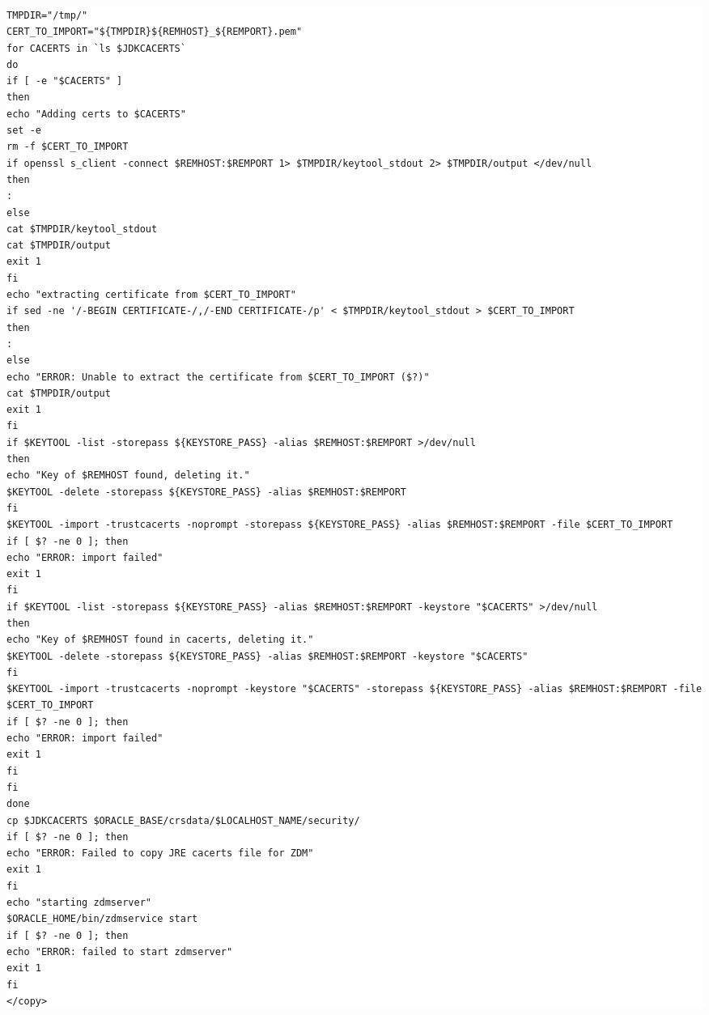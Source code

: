     TMPDIR="/tmp/"
    CERT_TO_IMPORT="${TMPDIR}${REMHOST}_${REMPORT}.pem"
    for CACERTS in `ls $JDKCACERTS`
    do
    if [ -e "$CACERTS" ]
    then
    echo "Adding certs to $CACERTS"
    set -e
    rm -f $CERT_TO_IMPORT
    if openssl s_client -connect $REMHOST:$REMPORT 1> $TMPDIR/keytool_stdout 2> $TMPDIR/output </dev/null
    then
    :
    else
    cat $TMPDIR/keytool_stdout
    cat $TMPDIR/output
    exit 1
    fi
    echo "extracting certificate from $CERT_TO_IMPORT"
    if sed -ne '/-BEGIN CERTIFICATE-/,/-END CERTIFICATE-/p' < $TMPDIR/keytool_stdout > $CERT_TO_IMPORT
    then
    :
    else
    echo "ERROR: Unable to extract the certificate from $CERT_TO_IMPORT ($?)"
    cat $TMPDIR/output
    exit 1
    fi
    if $KEYTOOL -list -storepass ${KEYSTORE_PASS} -alias $REMHOST:$REMPORT >/dev/null
    then
    echo "Key of $REMHOST found, deleting it."
    $KEYTOOL -delete -storepass ${KEYSTORE_PASS} -alias $REMHOST:$REMPORT
    fi
    $KEYTOOL -import -trustcacerts -noprompt -storepass ${KEYSTORE_PASS} -alias $REMHOST:$REMPORT -file $CERT_TO_IMPORT
    if [ $? -ne 0 ]; then
    echo "ERROR: import failed"
    exit 1
    fi
    if $KEYTOOL -list -storepass ${KEYSTORE_PASS} -alias $REMHOST:$REMPORT -keystore "$CACERTS" >/dev/null
    then
    echo "Key of $REMHOST found in cacerts, deleting it."
    $KEYTOOL -delete -storepass ${KEYSTORE_PASS} -alias $REMHOST:$REMPORT -keystore "$CACERTS"
    fi
    $KEYTOOL -import -trustcacerts -noprompt -keystore "$CACERTS" -storepass ${KEYSTORE_PASS} -alias $REMHOST:$REMPORT -file $CERT_TO_IMPORT
    if [ $? -ne 0 ]; then
    echo "ERROR: import failed"
    exit 1
    fi
    fi
    done
    cp $JDKCACERTS $ORACLE_BASE/crsdata/$LOCALHOST_NAME/security/
    if [ $? -ne 0 ]; then
    echo "ERROR: Failed to copy JRE cacerts file for ZDM"
    exit 1
    fi
    echo "starting zdmserver"
    $ORACLE_HOME/bin/zdmservice start
    if [ $? -ne 0 ]; then
    echo "ERROR: failed to start zdmserver"
    exit 1
    fi
    </copy>
